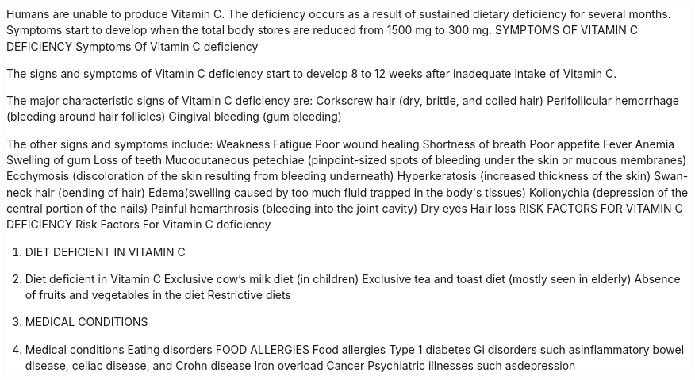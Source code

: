 Humans are unable to produce Vitamin C. The deficiency occurs as a result of sustained dietary deficiency for several months. Symptoms start to develop when the total body stores are reduced from 1500 mg to 300 mg.
SYMPTOMS OF VITAMIN C DEFICIENCY
Symptoms Of Vitamin C deficiency

The signs and symptoms of Vitamin C deficiency start to develop 8 to 12 weeks after inadequate intake of Vitamin C.


The major characteristic signs of Vitamin C deficiency are:
Corkscrew hair (dry, brittle, and coiled hair)
Perifollicular hemorrhage (bleeding around hair follicles)
Gingival bleeding (gum bleeding)


The other signs and symptoms include:
Weakness
Fatigue
Poor wound healing
Shortness of breath
Poor appetite
Fever
Anemia
Swelling of gum
Loss of teeth
Mucocutaneous petechiae (pinpoint-sized spots of bleeding under the skin or mucous membranes)
Ecchymosis (discoloration of the skin resulting from bleeding underneath)
Hyperkeratosis (increased thickness of the skin)
Swan-neck hair (bending of hair)
Edema(swelling caused by too much fluid trapped in the body's tissues)
Koilonychia (depression of the central portion of the nails)
Painful hemarthrosis (bleeding into the joint cavity)
Dry eyes
Hair loss
RISK FACTORS FOR VITAMIN C DEFICIENCY
Risk Factors For Vitamin C deficiency

1. DIET DEFICIENT IN VITAMIN C
1. Diet deficient in Vitamin C
Exclusive cow’s milk diet (in children)
Exclusive tea and toast diet (mostly seen in elderly)
Absence of fruits and vegetables in the diet
Restrictive diets


2. MEDICAL CONDITIONS
2. Medical conditions
Eating disorders
FOOD ALLERGIES
Food allergies
Type 1 diabetes
Gi disorders such asinflammatory bowel disease, celiac disease, and Crohn disease
Iron overload
Cancer
Psychiatric illnesses such asdepression
